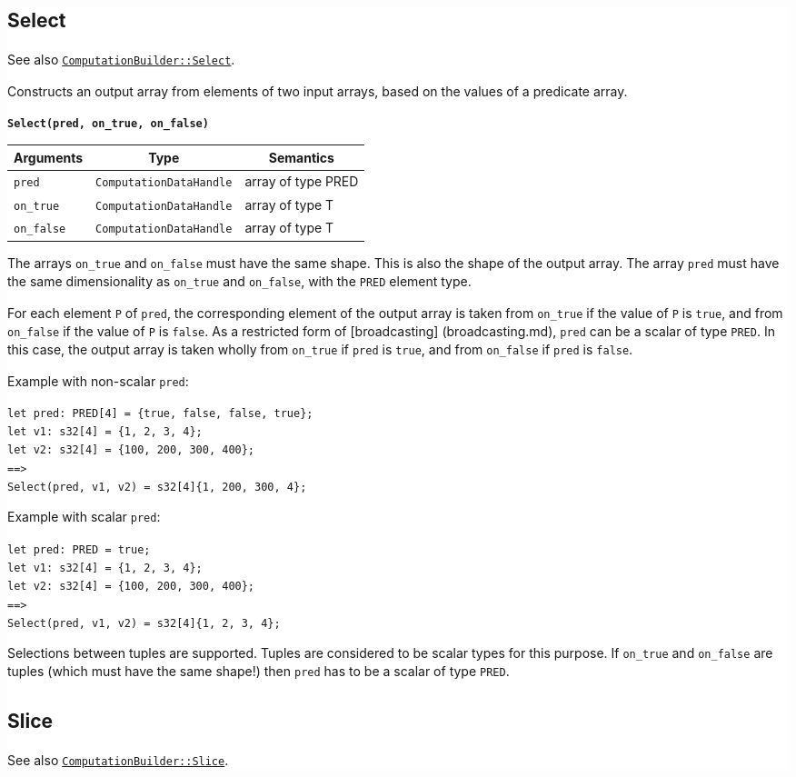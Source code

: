 ## Select

See also
[`ComputationBuilder::Select`](https://www.tensorflow.org/code/tensorflow/compiler/xla/client/computation_builder.h).

Constructs an output array from elements of two input arrays, based on the
values of a predicate array.

<b> `Select(pred, on_true, on_false)` </b>

Arguments  | Type                    | Semantics
---------- | ----------------------- | ------------------
`pred`     | `ComputationDataHandle` | array of type PRED
`on_true`  | `ComputationDataHandle` | array of type T
`on_false` | `ComputationDataHandle` | array of type T

The arrays `on_true` and `on_false` must have the same shape. This is also the
shape of the output array. The array `pred` must have the same dimensionality as
`on_true` and `on_false`, with the `PRED` element type.

For each element `P` of `pred`, the corresponding element of the output array is
taken from `on_true` if the value of `P` is `true`, and from `on_false` if the
value of `P` is `false`. As a restricted form of [broadcasting]
(broadcasting.md), `pred` can be a scalar of type `PRED`. In this case, the
output array is taken wholly from `on_true` if `pred` is `true`, and from
`on_false` if `pred` is `false`.

Example with non-scalar `pred`:

```
let pred: PRED[4] = {true, false, false, true};
let v1: s32[4] = {1, 2, 3, 4};
let v2: s32[4] = {100, 200, 300, 400};
==>
Select(pred, v1, v2) = s32[4]{1, 200, 300, 4};
```

Example with scalar `pred`:

```
let pred: PRED = true;
let v1: s32[4] = {1, 2, 3, 4};
let v2: s32[4] = {100, 200, 300, 400};
==>
Select(pred, v1, v2) = s32[4]{1, 2, 3, 4};
```

Selections between tuples are supported. Tuples are considered to be scalar
types for this purpose. If `on_true` and `on_false` are tuples (which must have
the same shape!) then `pred` has to be a scalar of type `PRED`.

## Slice

See also
[`ComputationBuilder::Slice`](https://www.tensorflow.org/code/tensorflow/compiler/xla/client/computation_builder.h).
